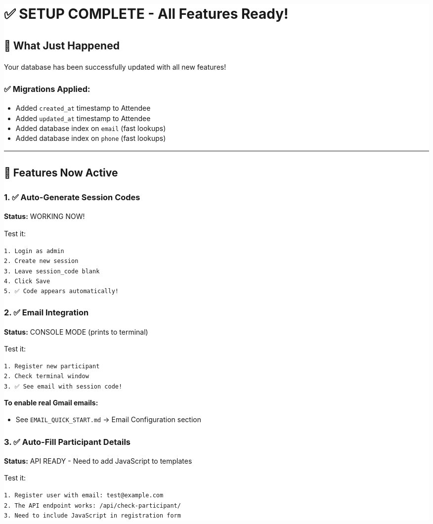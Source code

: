 # ✅ SETUP COMPLETE - All Features Ready!

## 🎉 What Just Happened

Your database has been successfully updated with all new features!

### ✅ Migrations Applied:
- Added `created_at` timestamp to Attendee
- Added `updated_at` timestamp to Attendee  
- Added database index on `email` (fast lookups)
- Added database index on `phone` (fast lookups)

---

## 🚀 Features Now Active

### 1. ✅ Auto-Generate Session Codes
**Status:** WORKING NOW!

Test it:
```
1. Login as admin
2. Create new session
3. Leave session_code blank
4. Click Save
5. ✅ Code appears automatically!
```

### 2. ✅ Email Integration  
**Status:** CONSOLE MODE (prints to terminal)

Test it:
```
1. Register new participant
2. Check terminal window
3. ✅ See email with session code!
```

**To enable real Gmail emails:**
- See `EMAIL_QUICK_START.md` → Email Configuration section

### 3. ✅ Auto-Fill Participant Details
**Status:** API READY - Need to add JavaScript to templates

Test it:
```
1. Register user with email: test@example.com
2. The API endpoint works: /api/check-participant/
3. Need to include JavaScript in registration form
```
